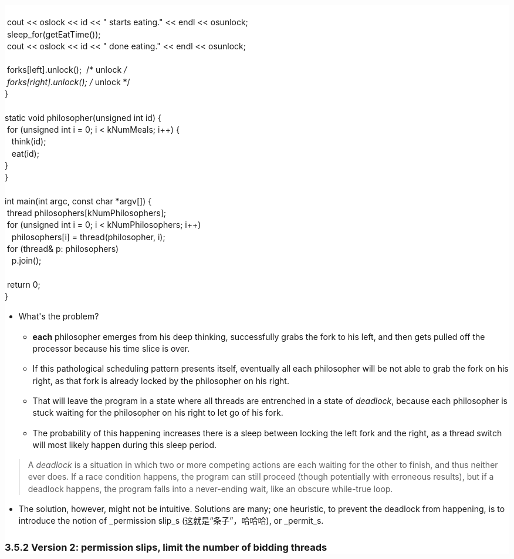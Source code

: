 ​  
  cout << oslock << id << " starts eating." << endl << osunlock;  
  sleep_for(getEatTime());  
  cout << oslock << id << " done eating." << endl << osunlock;  
​  
  forks[left].unlock();  /* unlock */  
  forks[right].unlock(); /* unlock */  
}  
​  
static void philosopher(unsigned int id) {  
  for (unsigned int i = 0; i < kNumMeals; i++) {  
    think(id);  
    eat(id);  
  }  
}  
​  
int main(int argc, const char *argv[]) {  
  thread philosophers[kNumPhilosophers];  
  for (unsigned int i = 0; i < kNumPhilosophers; i++)   
    philosophers[i] = thread(philosopher, i);  
  for (thread& p: philosophers)  
    p.join();  
​  
  return 0;  
}

- What's the problem?
    
    - **each** philosopher emerges from his deep thinking, successfully grabs the fork to his left, and then gets pulled off the processor because his time slice is over.
        
    - If this pathological scheduling pattern presents itself, eventually all each philosopher will be not able to grab the fork on his right, as that fork is already locked by the philosopher on his right.
        
    - That will leave the program in a state where all threads are entrenched in a state of _deadlock_, because each philosopher is stuck waiting for the philosopher on his right to let go of his fork.
        
    - The probability of this happening increases there is a sleep between locking the left fork and the right, as a thread switch will most likely happen during this sleep period.
        

> A _deadlock_ is a situation in which two or more competing actions are each waiting for the other to finish, and thus neither ever does. If a race condition happens, the program can still proceed (though potentially with erroneous results), but if a deadlock happens, the program falls into a never-ending wait, like an obscure while-true loop.

- The solution, however, might not be intuitive. Solutions are many; one heuristic, to prevent the deadlock from happening, is to introduce the notion of _permission slip_s (这就是“条子”，哈哈哈), or _permit_s.
    

### 3.5.2 Version 2: permission slips, limit the number of bidding threads
